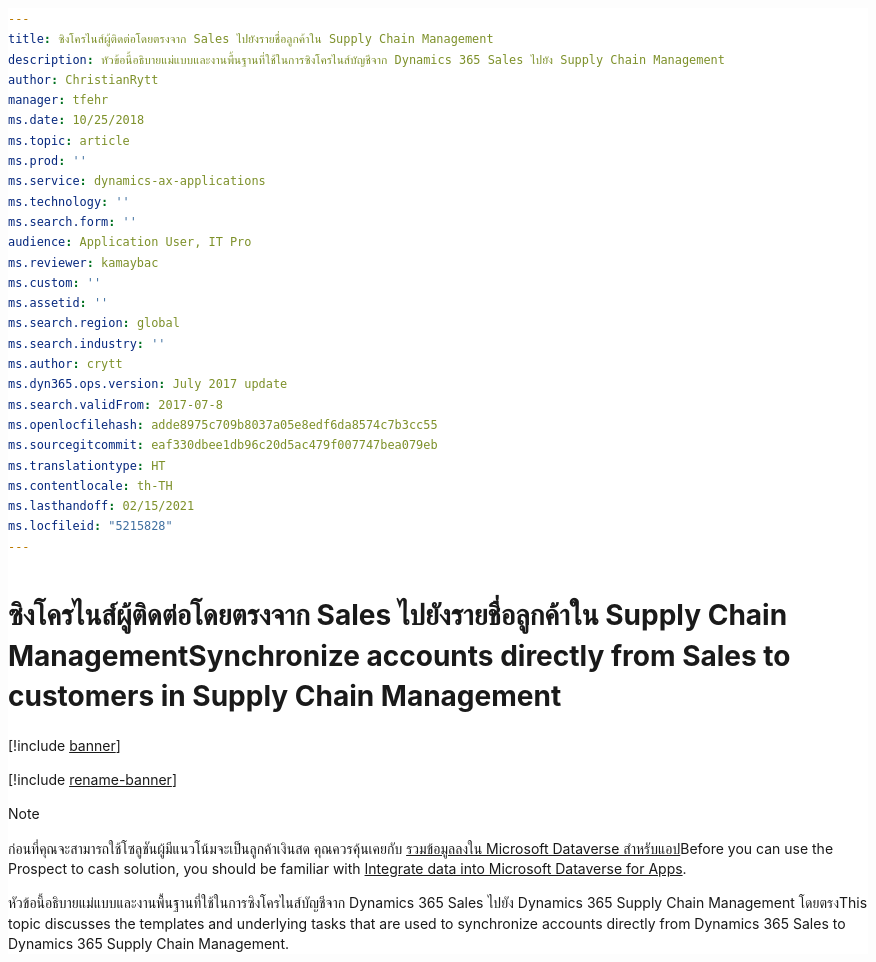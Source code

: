 ```yaml
---
title: ซิงโครไนส์ผู้ติดต่อโดยตรงจาก Sales ไปยังรายชื่อลูกค้าใน Supply Chain Management
description: หัวข้อนี้อธิบายแม่แบบและงานพื้นฐานที่ใช้ในการซิงโครไนส์บัญชีจาก Dynamics 365 Sales ไปยัง Supply Chain Management
author: ChristianRytt
manager: tfehr
ms.date: 10/25/2018
ms.topic: article
ms.prod: ''
ms.service: dynamics-ax-applications
ms.technology: ''
ms.search.form: ''
audience: Application User, IT Pro
ms.reviewer: kamaybac
ms.custom: ''
ms.assetid: ''
ms.search.region: global
ms.search.industry: ''
ms.author: crytt
ms.dyn365.ops.version: July 2017 update
ms.search.validFrom: 2017-07-8
ms.openlocfilehash: adde8975c709b8037a05e8edf6da8574c7b3cc55
ms.sourcegitcommit: eaf330dbee1db96c20d5ac479f007747bea079eb
ms.translationtype: HT
ms.contentlocale: th-TH
ms.lasthandoff: 02/15/2021
ms.locfileid: "5215828"
---
```

# <a name="synchronize-accounts-directly-from-sales-to-customers-in-supply-chain-management"></a><span data-ttu-id="32a28-103">ซิงโครไนส์ผู้ติดต่อโดยตรงจาก Sales ไปยังรายชื่อลูกค้าใน Supply Chain Management</span><span class="sxs-lookup"><span data-stu-id="32a28-103">Synchronize accounts directly from Sales to customers in Supply Chain Management</span></span>

[!include [banner](../includes/banner.md)]

[!include [rename-banner](~/includes/cc-data-platform-banner.md)]

> [!NOTE]
> <span data-ttu-id="32a28-104">ก่อนที่คุณจะสามารถใช้โซลูชันผู้มีแนวโน้มจะเป็นลูกค้าเงินสด คุณควรคุ้นเคยกับ [รวมข้อมูลลงใน Microsoft Dataverse สำหรับแอป](https://docs.microsoft.com/powerapps/administrator/data-integrator)</span><span class="sxs-lookup"><span data-stu-id="32a28-104">Before you can use the Prospect to cash solution, you should be familiar with [Integrate data into Microsoft Dataverse for Apps](https://docs.microsoft.com/powerapps/administrator/data-integrator).</span></span>

<span data-ttu-id="32a28-105">หัวข้อนี้อธิบายแม่แบบและงานพื้นฐานที่ใช้ในการซิงโครไนส์บัญชีจาก Dynamics 365 Sales ไปยัง Dynamics 365 Supply Chain Management โดยตรง</span><span class="sxs-lookup"><span data-stu-id="32a28-105">This topic discusses the templates and underlying tasks that are used to synchronize accounts directly from Dynamics 365 Sales to Dynamics 365 Supply Chain Management.</span></span>
